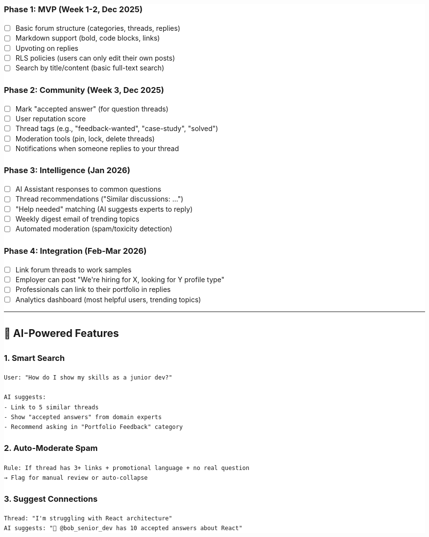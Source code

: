 ### Phase 1: MVP (Week 1-2, Dec 2025)
- [ ] Basic forum structure (categories, threads, replies)
- [ ] Markdown support (bold, code blocks, links)
- [ ] Upvoting on replies
- [ ] RLS policies (users can only edit their own posts)
- [ ] Search by title/content (basic full-text search)

### Phase 2: Community (Week 3, Dec 2025)
- [ ] Mark "accepted answer" (for question threads)
- [ ] User reputation score
- [ ] Thread tags (e.g., "feedback-wanted", "case-study", "solved")
- [ ] Moderation tools (pin, lock, delete threads)
- [ ] Notifications when someone replies to your thread

### Phase 3: Intelligence (Jan 2026)
- [ ] AI Assistant responses to common questions
- [ ] Thread recommendations ("Similar discussions: ...")
- [ ] "Help needed" matching (AI suggests experts to reply)
- [ ] Weekly digest email of trending topics
- [ ] Automated moderation (spam/toxicity detection)

### Phase 4: Integration (Feb-Mar 2026)
- [ ] Link forum threads to work samples
- [ ] Employer can post "We're hiring for X, looking for Y profile type"
- [ ] Professionals can link to their portfolio in replies
- [ ] Analytics dashboard (most helpful users, trending topics)

---

## 🤖 AI-Powered Features

### 1. **Smart Search**
```
User: "How do I show my skills as a junior dev?"

AI suggests:
- Link to 5 similar threads
- Show "accepted answers" from domain experts
- Recommend asking in "Portfolio Feedback" category
```

### 2. **Auto-Moderate Spam**
```
Rule: If thread has 3+ links + promotional language + no real question
→ Flag for manual review or auto-collapse
```

### 3. **Suggest Connections**
```
Thread: "I'm struggling with React architecture"
AI suggests: "👤 @bob_senior_dev has 10 accepted answers about React"
```
